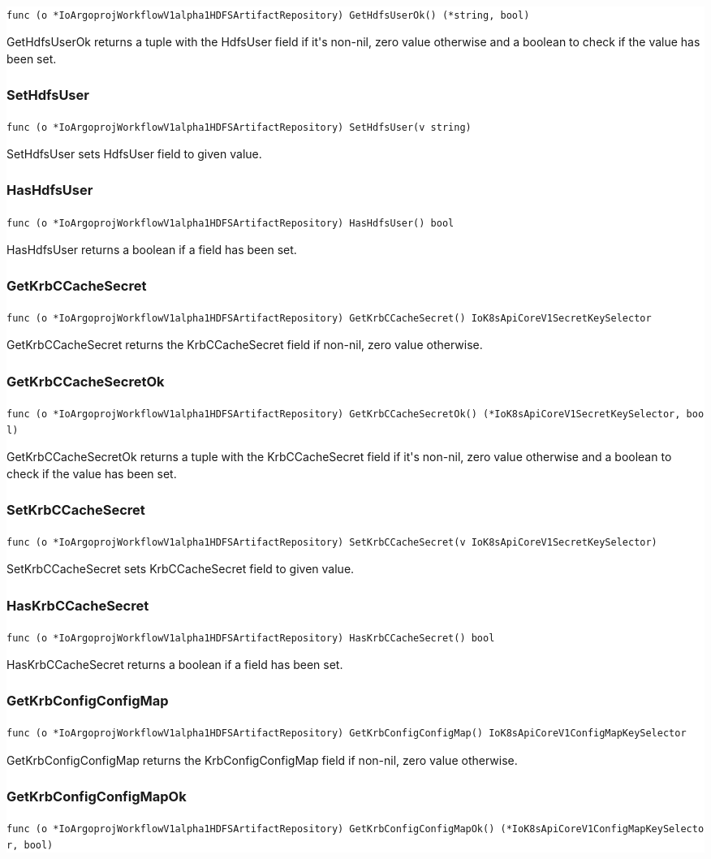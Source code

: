 `func (o *IoArgoprojWorkflowV1alpha1HDFSArtifactRepository) GetHdfsUserOk() (*string, bool)`

GetHdfsUserOk returns a tuple with the HdfsUser field if it's non-nil, zero value otherwise
and a boolean to check if the value has been set.

### SetHdfsUser

`func (o *IoArgoprojWorkflowV1alpha1HDFSArtifactRepository) SetHdfsUser(v string)`

SetHdfsUser sets HdfsUser field to given value.

### HasHdfsUser

`func (o *IoArgoprojWorkflowV1alpha1HDFSArtifactRepository) HasHdfsUser() bool`

HasHdfsUser returns a boolean if a field has been set.

### GetKrbCCacheSecret

`func (o *IoArgoprojWorkflowV1alpha1HDFSArtifactRepository) GetKrbCCacheSecret() IoK8sApiCoreV1SecretKeySelector`

GetKrbCCacheSecret returns the KrbCCacheSecret field if non-nil, zero value otherwise.

### GetKrbCCacheSecretOk

`func (o *IoArgoprojWorkflowV1alpha1HDFSArtifactRepository) GetKrbCCacheSecretOk() (*IoK8sApiCoreV1SecretKeySelector, bool)`

GetKrbCCacheSecretOk returns a tuple with the KrbCCacheSecret field if it's non-nil, zero value otherwise
and a boolean to check if the value has been set.

### SetKrbCCacheSecret

`func (o *IoArgoprojWorkflowV1alpha1HDFSArtifactRepository) SetKrbCCacheSecret(v IoK8sApiCoreV1SecretKeySelector)`

SetKrbCCacheSecret sets KrbCCacheSecret field to given value.

### HasKrbCCacheSecret

`func (o *IoArgoprojWorkflowV1alpha1HDFSArtifactRepository) HasKrbCCacheSecret() bool`

HasKrbCCacheSecret returns a boolean if a field has been set.

### GetKrbConfigConfigMap

`func (o *IoArgoprojWorkflowV1alpha1HDFSArtifactRepository) GetKrbConfigConfigMap() IoK8sApiCoreV1ConfigMapKeySelector`

GetKrbConfigConfigMap returns the KrbConfigConfigMap field if non-nil, zero value otherwise.

### GetKrbConfigConfigMapOk

`func (o *IoArgoprojWorkflowV1alpha1HDFSArtifactRepository) GetKrbConfigConfigMapOk() (*IoK8sApiCoreV1ConfigMapKeySelector, bool)`
